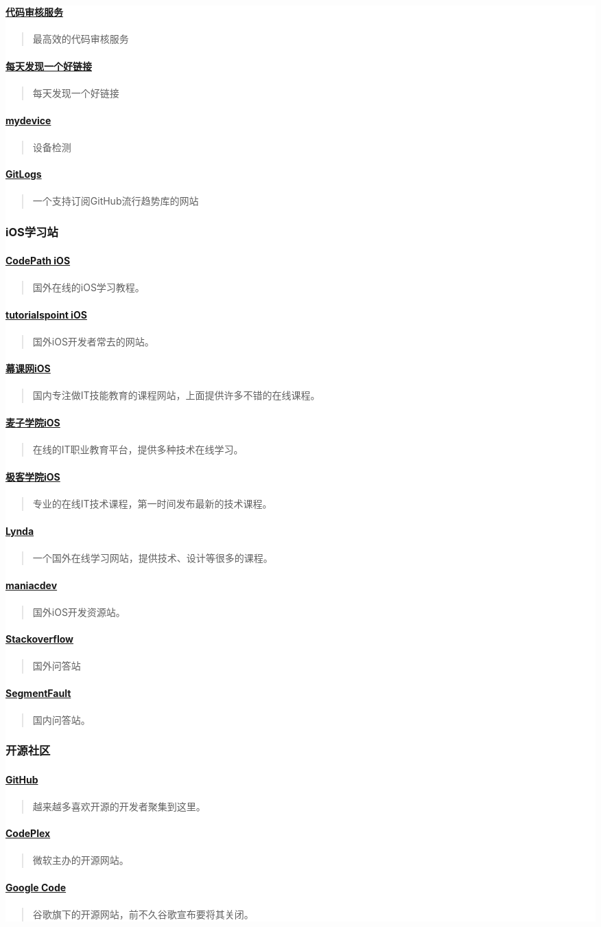 #### [代码审核服务](http://www.reviewcode.cn/)
> 最高效的代码审核服务

#### [每天发现一个好链接](http://admire.so/)
> 每天发现一个好链接

#### [mydevice](http://mydevice.io/)
> 设备检测

#### [GitLogs](http://www.gitlogs.com/)
> 一个支持订阅GitHub流行趋势库的网站

### iOS学习站

#### [CodePath iOS](http://guides.codepath.com/ios)
> 国外在线的iOS学习教程。

#### [tutorialspoint iOS](http://www.tutorialspoint.com/ios/)
> 国外iOS开发者常去的网站。

#### [幕课网iOS](http://www.imooc.com/course/list?c=ios)
> 国内专注做IT技能教育的课程网站，上面提供许多不错的在线课程。

#### [麦子学院iOS](http://www.maiziedu.com/course/ios/)
> 在线的IT职业教育平台，提供多种技术在线学习。

#### [极客学院iOS](http://www.jikexueyuan.com/course/ios/)
> 专业的在线IT技术课程，第一时间发布最新的技术课程。

#### [Lynda](http://www.lynda.com/)
> 一个国外在线学习网站，提供技术、设计等很多的课程。

#### [maniacdev](https://maniacdev.com/)
> 国外iOS开发资源站。

#### [Stackoverflow](http://stackoverflow.com/)
> 国外问答站

#### [SegmentFault](http://segmentfault.com/)
> 国内问答站。

### 开源社区

#### [GitHub](http://www.github.com/)
> 越来越多喜欢开源的开发者聚集到这里。

#### [CodePlex](http://www.codeplex.com/)
> 微软主办的开源网站。

#### [Google Code](https://code.google.com/)
> 谷歌旗下的开源网站，前不久谷歌宣布要将其关闭。
